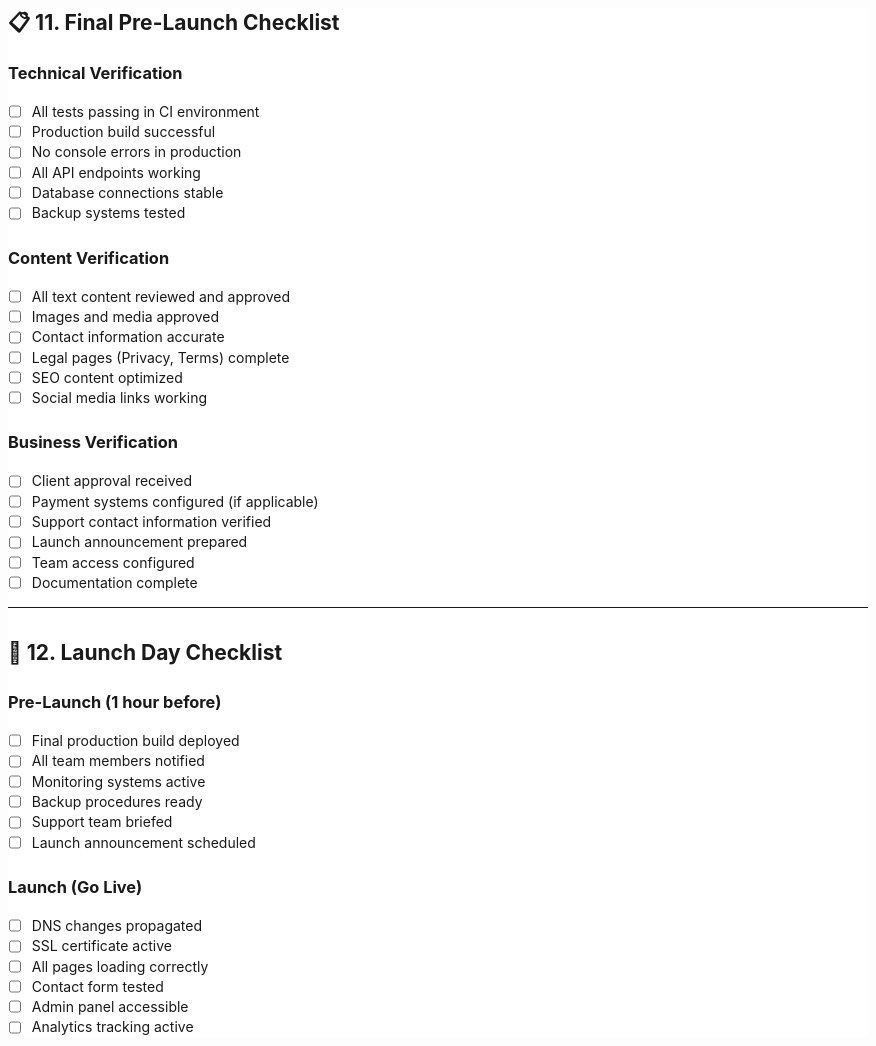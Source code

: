 
## 📋 **11. Final Pre-Launch Checklist**

### Technical Verification

- [ ] All tests passing in CI environment
- [ ] Production build successful
- [ ] No console errors in production
- [ ] All API endpoints working
- [ ] Database connections stable
- [ ] Backup systems tested

### Content Verification

- [ ] All text content reviewed and approved
- [ ] Images and media approved
- [ ] Contact information accurate
- [ ] Legal pages (Privacy, Terms) complete
- [ ] SEO content optimized
- [ ] Social media links working

### Business Verification

- [ ] Client approval received
- [ ] Payment systems configured (if applicable)
- [ ] Support contact information verified
- [ ] Launch announcement prepared
- [ ] Team access configured
- [ ] Documentation complete

---

## 🎯 **12. Launch Day Checklist**

### Pre-Launch (1 hour before)

- [ ] Final production build deployed
- [ ] All team members notified
- [ ] Monitoring systems active
- [ ] Backup procedures ready
- [ ] Support team briefed
- [ ] Launch announcement scheduled

### Launch (Go Live)

- [ ] DNS changes propagated
- [ ] SSL certificate active
- [ ] All pages loading correctly
- [ ] Contact form tested
- [ ] Admin panel accessible
- [ ] Analytics tracking active
